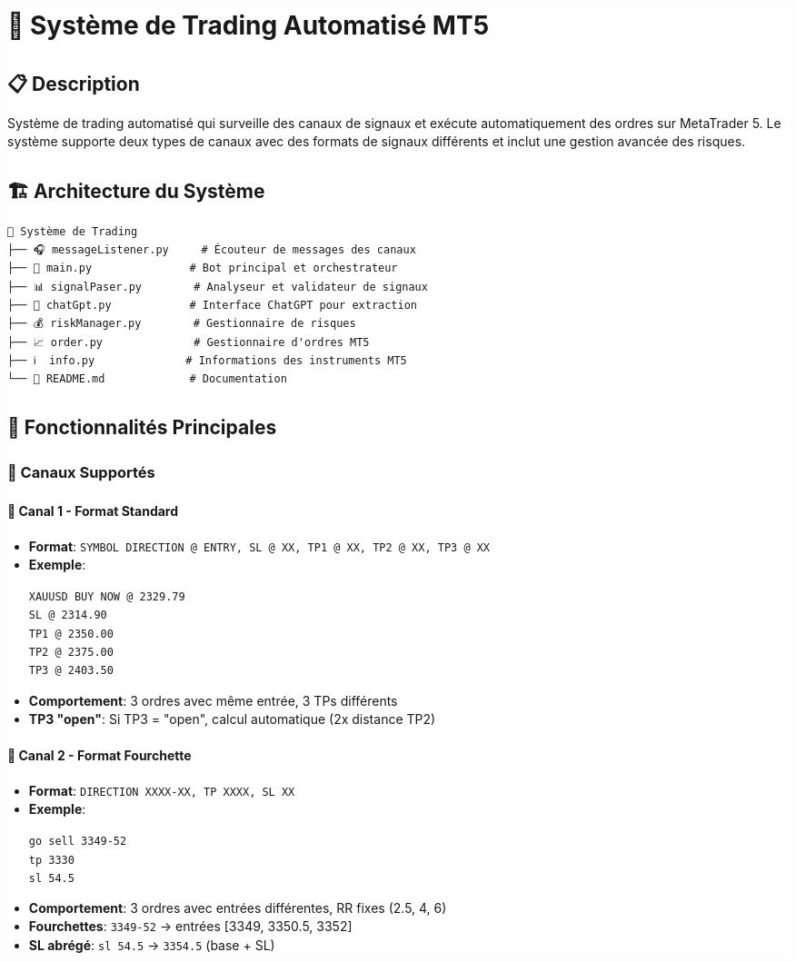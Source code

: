 # 🤖 Système de Trading Automatisé MT5

## 📋 Description

Système de trading automatisé qui surveille des canaux de signaux et exécute automatiquement des ordres sur MetaTrader 5. Le système supporte deux types de canaux avec des formats de signaux différents et inclut une gestion avancée des risques.

## 🏗️ Architecture du Système

```
📁 Système de Trading
├── 🎧 messageListener.py     # Écouteur de messages des canaux
├── 🤖 main.py               # Bot principal et orchestrateur
├── 📊 signalPaser.py        # Analyseur et validateur de signaux
├── 🧠 chatGpt.py            # Interface ChatGPT pour extraction
├── 💰 riskManager.py        # Gestionnaire de risques
├── 📈 order.py              # Gestionnaire d'ordres MT5
├── ℹ️  info.py              # Informations des instruments MT5
└── 📖 README.md             # Documentation
```

## 🔧 Fonctionnalités Principales

### 🎯 Canaux Supportés

#### 📡 Canal 1 - Format Standard
- **Format**: `SYMBOL DIRECTION @ ENTRY, SL @ XX, TP1 @ XX, TP2 @ XX, TP3 @ XX`
- **Exemple**: 
  ```
  XAUUSD BUY NOW @ 2329.79
  SL @ 2314.90
  TP1 @ 2350.00
  TP2 @ 2375.00
  TP3 @ 2403.50
  ```
- **Comportement**: 3 ordres avec même entrée, 3 TPs différents
- **TP3 "open"**: Si TP3 = "open", calcul automatique (2x distance TP2)

#### 📡 Canal 2 - Format Fourchette
- **Format**: `DIRECTION XXXX-XX, TP XXXX, SL XX`
- **Exemple**: 
  ```
  go sell 3349-52
  tp 3330
  sl 54.5
  ```
- **Comportement**: 3 ordres avec entrées différentes, RR fixes (2.5, 4, 6)
- **Fourchettes**: `3349-52` → entrées [3349, 3350.5, 3352]
- **SL abrégé**: `sl 54.5` → `3354.5` (base + SL)
